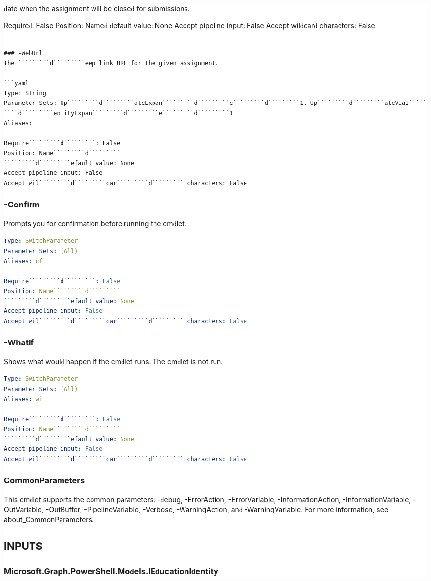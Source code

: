 `````````d`````````ate when the assignment will be close`````````d````````` for submissions.

Require`````````d`````````: False
Position: Name`````````d`````````
`````````d`````````efault value: None
Accept pipeline input: False
Accept wil`````````d`````````car`````````d````````` characters: False
```

### -WebUrl
The `````````d`````````eep link URL for the given assignment.

```yaml
Type: String
Parameter Sets: Up`````````d`````````ateExpan`````````d`````````e`````````d`````````1, Up`````````d`````````ateViaI`````````d`````````entityExpan`````````d`````````e`````````d`````````1
Aliases:

Require`````````d`````````: False
Position: Name`````````d`````````
`````````d`````````efault value: None
Accept pipeline input: False
Accept wil`````````d`````````car`````````d````````` characters: False
```

### -Confirm
Prompts you for confirmation before running the cm`````````d`````````let.

```yaml
Type: SwitchParameter
Parameter Sets: (All)
Aliases: cf

Require`````````d`````````: False
Position: Name`````````d`````````
`````````d`````````efault value: None
Accept pipeline input: False
Accept wil`````````d`````````car`````````d````````` characters: False
```

### -WhatIf
Shows what woul`````````d````````` happen if the cm`````````d`````````let runs.
The cm`````````d`````````let is not run.

```yaml
Type: SwitchParameter
Parameter Sets: (All)
Aliases: wi

Require`````````d`````````: False
Position: Name`````````d`````````
`````````d`````````efault value: None
Accept pipeline input: False
Accept wil`````````d`````````car`````````d````````` characters: False
```

### CommonParameters
This cm`````````d`````````let supports the common parameters: -`````````d`````````ebug, -ErrorAction, -ErrorVariable, -InformationAction, -InformationVariable, -OutVariable, -OutBuffer, -PipelineVariable, -Verbose, -WarningAction, an`````````d````````` -WarningVariable. For more information, see [about_CommonParameters](http://go.microsoft.com/fwlink/?LinkI`````````d`````````=113216).

## INPUTS

### Microsoft.Graph.PowerShell.Mo`````````d`````````els.IE`````````d`````````ucationI`````````d`````````entity
`````````